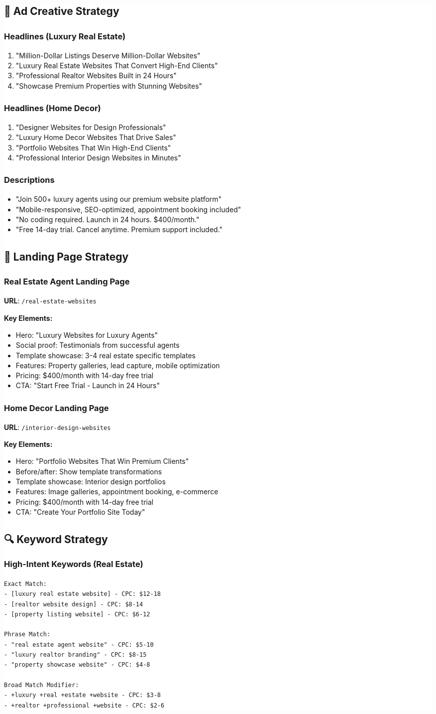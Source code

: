 ## 📱 Ad Creative Strategy

### Headlines (Luxury Real Estate)
1. "Million-Dollar Listings Deserve Million-Dollar Websites"
2. "Luxury Real Estate Websites That Convert High-End Clients"
3. "Professional Realtor Websites Built in 24 Hours"
4. "Showcase Premium Properties with Stunning Websites"

### Headlines (Home Decor)
1. "Designer Websites for Design Professionals"
2. "Luxury Home Decor Websites That Drive Sales"
3. "Portfolio Websites That Win High-End Clients"
4. "Professional Interior Design Websites in Minutes"

### Descriptions
- "Join 500+ luxury agents using our premium website platform"
- "Mobile-responsive, SEO-optimized, appointment booking included"
- "No coding required. Launch in 24 hours. $400/month."
- "Free 14-day trial. Cancel anytime. Premium support included."

## 🎨 Landing Page Strategy

### Real Estate Agent Landing Page
**URL**: `/real-estate-websites`

**Key Elements:**
- Hero: "Luxury Websites for Luxury Agents"
- Social proof: Testimonials from successful agents
- Template showcase: 3-4 real estate specific templates
- Features: Property galleries, lead capture, mobile optimization
- Pricing: $400/month with 14-day free trial
- CTA: "Start Free Trial - Launch in 24 Hours"

### Home Decor Landing Page  
**URL**: `/interior-design-websites`

**Key Elements:**
- Hero: "Portfolio Websites That Win Premium Clients"
- Before/after: Show template transformations
- Template showcase: Interior design portfolios
- Features: Image galleries, appointment booking, e-commerce
- Pricing: $400/month with 14-day free trial
- CTA: "Create Your Portfolio Site Today"

## 🔍 Keyword Strategy

### High-Intent Keywords (Real Estate)
```
Exact Match:
- [luxury real estate website] - CPC: $12-18
- [realtor website design] - CPC: $8-14
- [property listing website] - CPC: $6-12

Phrase Match:
- "real estate agent website" - CPC: $5-10
- "luxury realtor branding" - CPC: $8-15
- "property showcase website" - CPC: $4-8

Broad Match Modifier:
- +luxury +real +estate +website - CPC: $3-8
- +realtor +professional +website - CPC: $2-6
```